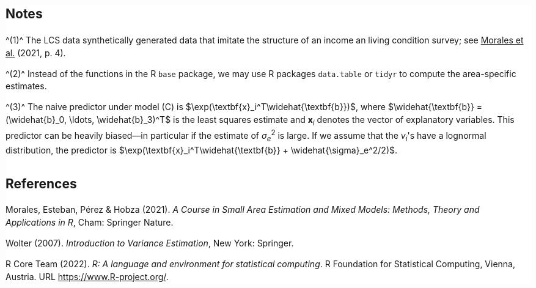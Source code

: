 ## Notes

^(1)^ The LCS data synthetically generated data that imitate the structure of an income an living condition survey; see [Morales et al.](#References) (2021, p. 4).

^(2)^ Instead of the functions in the R `base` package, we may use R packages `data.table` or `tidyr` to compute the area-specific estimates.

^(3)^ The naive predictor under model (C) is $\exp(\textbf{x}_i^T\widehat{\textbf{b}})$, where $\widehat{\textbf{b}} = (\widehat{b}_0, \ldots, \widehat{b}_3)^T$ is the least squares estimate and $\textbf{x}_i$ denotes the vector of explanatory variables. This predictor can be heavily biased—in particular if the estimate of $\sigma_e^2$  is large. If we assume that the $v_i$'s have a lognormal distribution, the predictor is $\exp(\textbf{x}_i^T\widehat{\textbf{b}} + \widehat{\sigma}_e^2/2)$.

## References

Morales, Esteban, Pérez & Hobza (2021). *A Course in Small Area Estimation and Mixed Models: Methods, Theory and Applications in R*, Cham: Springer Nature.

Wolter (2007). *Introduction to Variance Estimation*, New York: Springer.

R Core Team (2022). *R: A language and environment for statistical computing*. R Foundation for Statistical Computing, Vienna, Austria. URL https://www.R-project.org/.


